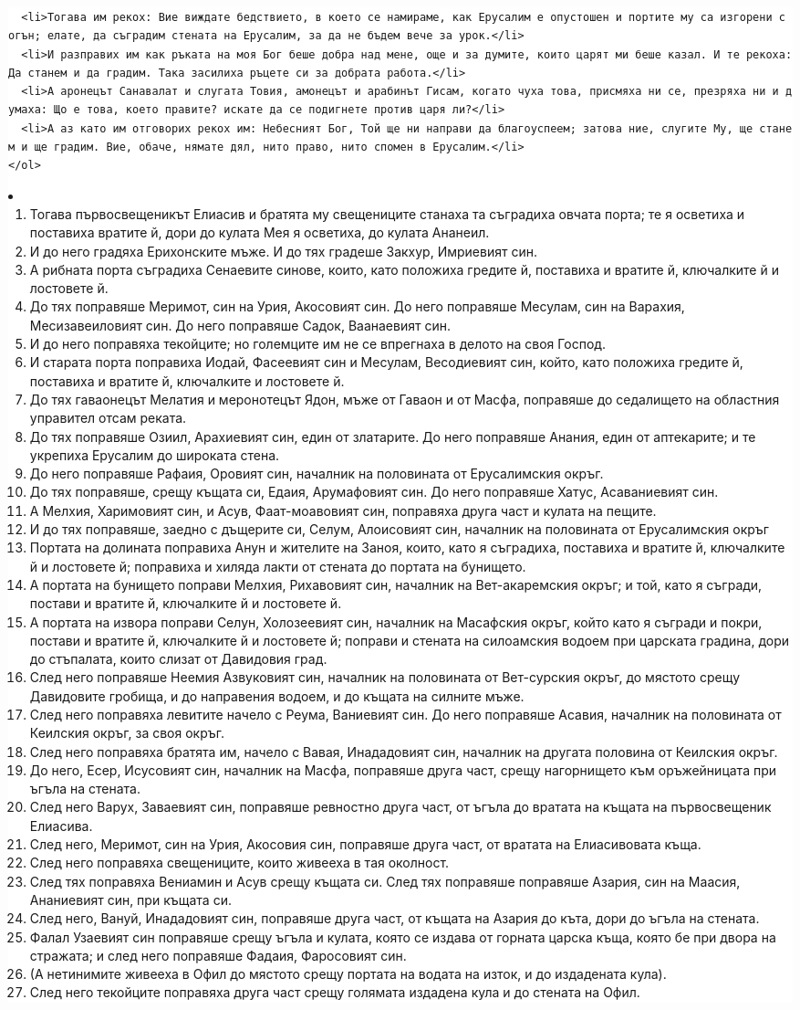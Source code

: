       <li>Тогава им рекох: Вие виждате бедствието, в което се намираме, как Ерусалим е опустошен и портите му са изгорени с огън; елате, да съградим стената на Ерусалим, за да не бъдем вече за урок.</li>
      <li>И разправих им как ръката на моя Бог беше добра над мене, още и за думите, които царят ми беше казал. И те рекоха: Да станем и да градим. Така засилиха ръцете си за добрата работа.</li>
      <li>А аронецът Санавалат и слугата Товия, амонецът и арабинът Гисам, когато чуха това, присмяха ни се, презряха ни и думаха: Що е това, което правите? искате да се подигнете против царя ли?</li>
      <li>А аз като им отговорих рекох им: Небесният Бог, Той ще ни направи да благоуспеем; затова ние, слугите Му, ще станем и ще градим. Вие, обаче, нямате дял, нито право, нито спомен в Ерусалим.</li>
    </ol>
  </li>
  <li>
    <ol>
      <li>Тогава първосвещеникът Елиасив и братята му свещениците станаха та съградиха овчата порта; те я осветиха и поставиха вратите й, дори до кулата Мея я осветиха, до кулата Ананеил.</li>
      <li>И до него градяха Ерихонските мъже. И до тях градеше Закхур, Имриевият син.</li>
      <li>А рибната порта съградиха Сенаевите синове, които, като положиха гредите й, поставиха и вратите й, ключалките й и лостовете й.</li>
      <li>До тях поправяше Меримот, син на Урия, Акосовият син. До него поправяше Месулам, син на Варахия, Месизавеиловият син. До него поправяше Садок, Ваанаевият син.</li>
      <li>И до него поправяха текойците; но големците им не се впрегнаха в делото на своя Господ.</li>
      <li>И старата порта поправиха Иодай, Фасеевият син и Месулам, Весодиевият син, който, като положиха гредите й, поставиха и вратите й, ключалките и лостовете й.</li>
      <li>До тях гаваонецът Мелатия и меронотецът Ядон, мъже от Гаваон и от Масфа, поправяше до седалището на областния управител отсам реката.</li>
      <li>До тях поправяше Озиил, Арахиевият син, един от златарите. До него поправяше Анания, един от аптекарите; и те укрепиха Ерусалим до широката стена.</li>
      <li>До него поправяше Рафаия, Оровият син, началник на половината от Ерусалимския окръг.</li>
      <li>До тях поправяше, срещу къщата си, Едаия, Арумафовият син. До него поправяше Хатус, Асаваниевият син.</li>
      <li>А Мелхия, Харимовият син, и Асув, Фаат-моавовият син, поправяха друга част и кулата на пещите.</li>
      <li>И до тях поправяше, заедно с дъщерите си, Селум, Алоисовият син, началник на половината от Ерусалимския окръг</li>
      <li>Портата на долината поправиха Анун и жителите на Заноя, които, като я съградиха, поставиха и вратите й, ключалките й и лостовете й; поправиха и хиляда лакти от стената до портата на бунището.</li>
      <li>А портата на бунището поправи Мелхия, Рихавовият син, началник на Вет-акаремския окръг; и той, като я съгради, постави и вратите й, ключалките й и лостовете й.</li>
      <li>А портата на извора поправи Селун, Холозеевият син, началник на Масафския окръг, който като я съгради и покри, постави и вратите й, ключалките й и лостовете й; поправи и стената на силоамския водоем при царската градина, дори до стъпалата, които слизат от Давидовия град.</li>
      <li>След него поправяше Неемия Азвуковият син, началник на половината от Вет-сурския окръг, до мястото срещу Давидовите гробища, и до направения водоем, и до къщата на силните мъже.</li>
      <li>След него поправяха левитите начело с Реума, Ваниевият син. До него поправяше Асавия, началник на половината от Кеилския окръг, за своя окръг.</li>
      <li>След него поправяха братята им, начело с Вавая, Инададовият син, началник на другата половина от Кеилския окръг.</li>
      <li>До него, Есер, Исусовият син, началник на Масфа, поправяше друга част, срещу нагорнището към оръжейницата при ъгъла на стената.</li>
      <li>След него Варух, Заваевият син, поправяше ревностно друга част, от ъгъла до вратата на къщата на първосвещеник Елиасива.</li>
      <li>След него, Меримот, син на Урия, Акосовия син, поправяше друга част, от вратата на Елиасивовата къща.</li>
      <li>След него поправяха свещениците, които живееха в тая околност.</li>
      <li>След тях поправяха Вениамин и Асув срещу къщата си. След тях поправяше поправяше Азария, син на Маасия, Ананиевият син, при къщата си.</li>
      <li>След него, Вануй, Инададовият син, поправяше друга част, от къщата на Азария до къта, дори до ъгъла на стената.</li>
      <li>Фалал Узаевият син поправяше срещу ъгъла и кулата, която се издава от горната царска къща, която бе при двора на стражата; и след него поправяше Фадаия, Фаросовият син.</li>
      <li>(А нетинимите живееха в Офил до мястото срещу портата на водата на изток, и до издадената кула).</li>
      <li>След него текойците поправяха друга част срещу голямата издадена кула и до стената на Офил.</li>